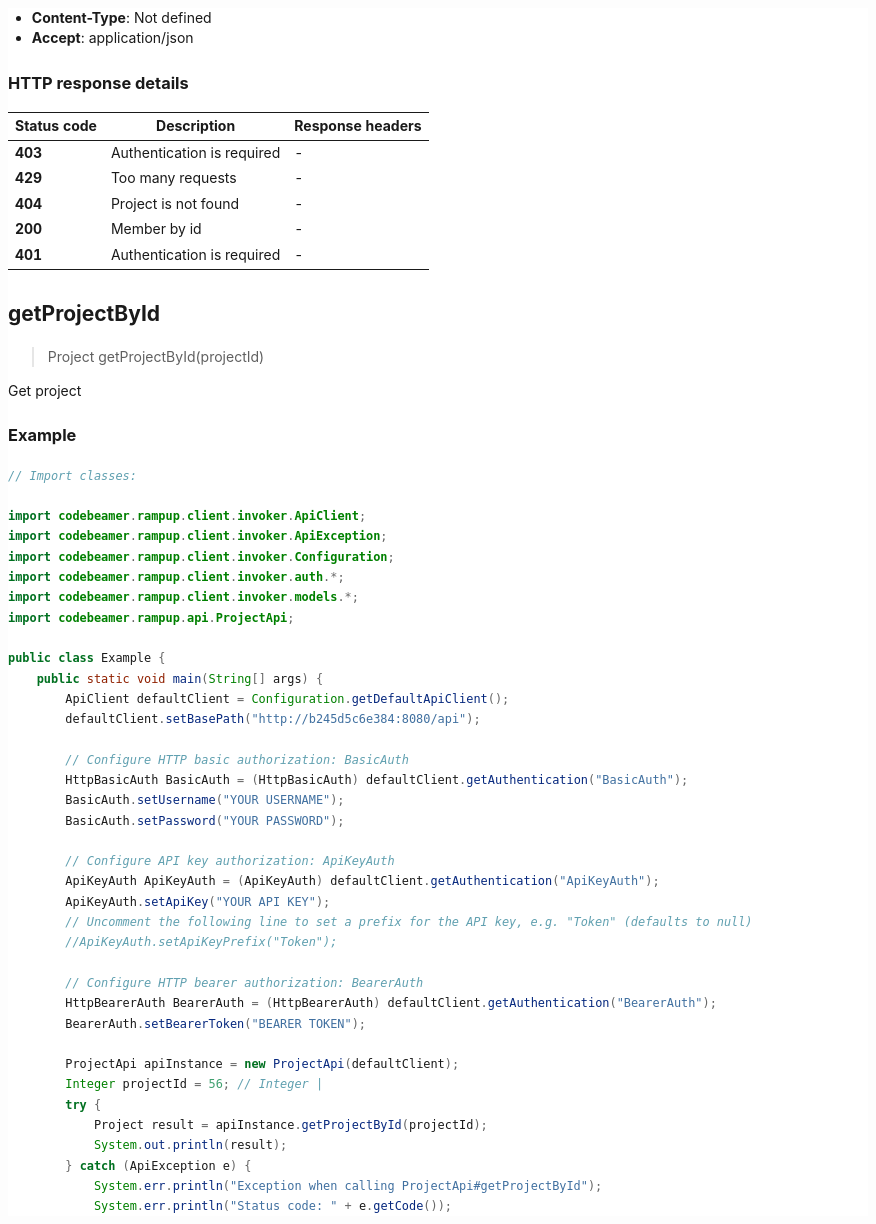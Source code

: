- **Content-Type**: Not defined
- **Accept**: application/json


### HTTP response details
| Status code | Description | Response headers |
|-------------|-------------|------------------|
| **403** | Authentication is required |  -  |
| **429** | Too many requests |  -  |
| **404** | Project is not found |  -  |
| **200** | Member by id |  -  |
| **401** | Authentication is required |  -  |


## getProjectById

> Project getProjectById(projectId)

Get project

### Example

```java
// Import classes:

import codebeamer.rampup.client.invoker.ApiClient;
import codebeamer.rampup.client.invoker.ApiException;
import codebeamer.rampup.client.invoker.Configuration;
import codebeamer.rampup.client.invoker.auth.*;
import codebeamer.rampup.client.invoker.models.*;
import codebeamer.rampup.api.ProjectApi;

public class Example {
    public static void main(String[] args) {
        ApiClient defaultClient = Configuration.getDefaultApiClient();
        defaultClient.setBasePath("http://b245d5c6e384:8080/api");

        // Configure HTTP basic authorization: BasicAuth
        HttpBasicAuth BasicAuth = (HttpBasicAuth) defaultClient.getAuthentication("BasicAuth");
        BasicAuth.setUsername("YOUR USERNAME");
        BasicAuth.setPassword("YOUR PASSWORD");

        // Configure API key authorization: ApiKeyAuth
        ApiKeyAuth ApiKeyAuth = (ApiKeyAuth) defaultClient.getAuthentication("ApiKeyAuth");
        ApiKeyAuth.setApiKey("YOUR API KEY");
        // Uncomment the following line to set a prefix for the API key, e.g. "Token" (defaults to null)
        //ApiKeyAuth.setApiKeyPrefix("Token");

        // Configure HTTP bearer authorization: BearerAuth
        HttpBearerAuth BearerAuth = (HttpBearerAuth) defaultClient.getAuthentication("BearerAuth");
        BearerAuth.setBearerToken("BEARER TOKEN");

        ProjectApi apiInstance = new ProjectApi(defaultClient);
        Integer projectId = 56; // Integer | 
        try {
            Project result = apiInstance.getProjectById(projectId);
            System.out.println(result);
        } catch (ApiException e) {
            System.err.println("Exception when calling ProjectApi#getProjectById");
            System.err.println("Status code: " + e.getCode());
```